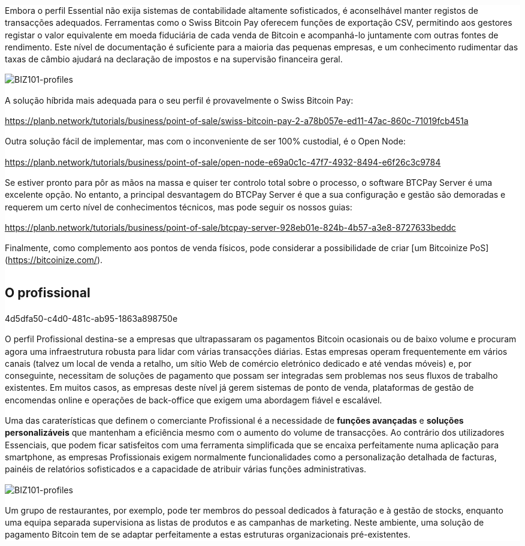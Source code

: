 Embora o perfil Essential não exija sistemas de contabilidade altamente sofisticados, é aconselhável manter registos de transacções adequados. Ferramentas como o Swiss Bitcoin Pay oferecem funções de exportação CSV, permitindo aos gestores registar o valor equivalente em moeda fiduciária de cada venda de Bitcoin e acompanhá-lo juntamente com outras fontes de rendimento. Este nível de documentação é suficiente para a maioria das pequenas empresas, e um conhecimento rudimentar das taxas de câmbio ajudará na declaração de impostos e na supervisão financeira geral.

![BIZ101-profiles](assets/en/24.webp)

A solução híbrida mais adequada para o seu perfil é provavelmente o Swiss Bitcoin Pay:

https://planb.network/tutorials/business/point-of-sale/swiss-bitcoin-pay-2-a78b057e-ed11-47ac-860c-71019fcb451a

Outra solução fácil de implementar, mas com o inconveniente de ser 100% custodial, é o Open Node:

https://planb.network/tutorials/business/point-of-sale/open-node-e69a0c1c-47f7-4932-8494-e6f26c3c9784

Se estiver pronto para pôr as mãos na massa e quiser ter controlo total sobre o processo, o software BTCPay Server é uma excelente opção. No entanto, a principal desvantagem do BTCPay Server é que a sua configuração e gestão são demoradas e requerem um certo nível de conhecimentos técnicos, mas pode seguir os nossos guias:

https://planb.network/tutorials/business/point-of-sale/btcpay-server-928eb01e-824b-4b57-a3e8-8727633beddc

Finalmente, como complemento aos pontos de venda físicos, pode considerar a possibilidade de criar [um Bitcoinize PoS] (https://bitcoinize.com/).

## O profissional

<chapterId>4d5dfa50-c4d0-481c-ab95-1863a898750e</chapterId>

O perfil Profissional destina-se a empresas que ultrapassaram os pagamentos Bitcoin ocasionais ou de baixo volume e procuram agora uma infraestrutura robusta para lidar com várias transacções diárias. Estas empresas operam frequentemente em vários canais (talvez um local de venda a retalho, um sítio Web de comércio eletrónico dedicado e até vendas móveis) e, por conseguinte, necessitam de soluções de pagamento que possam ser integradas sem problemas nos seus fluxos de trabalho existentes. Em muitos casos, as empresas deste nível já gerem sistemas de ponto de venda, plataformas de gestão de encomendas online e operações de back-office que exigem uma abordagem fiável e escalável.

Uma das caraterísticas que definem o comerciante Profissional é a necessidade de **funções avançadas** e **soluções personalizáveis** que mantenham a eficiência mesmo com o aumento do volume de transacções. Ao contrário dos utilizadores Essenciais, que podem ficar satisfeitos com uma ferramenta simplificada que se encaixa perfeitamente numa aplicação para smartphone, as empresas Profissionais exigem normalmente funcionalidades como a personalização detalhada de facturas, painéis de relatórios sofisticados e a capacidade de atribuir várias funções administrativas.

![BIZ101-profiles](assets/en/25.webp)

Um grupo de restaurantes, por exemplo, pode ter membros do pessoal dedicados à faturação e à gestão de stocks, enquanto uma equipa separada supervisiona as listas de produtos e as campanhas de marketing. Neste ambiente, uma solução de pagamento Bitcoin tem de se adaptar perfeitamente a estas estruturas organizacionais pré-existentes.
